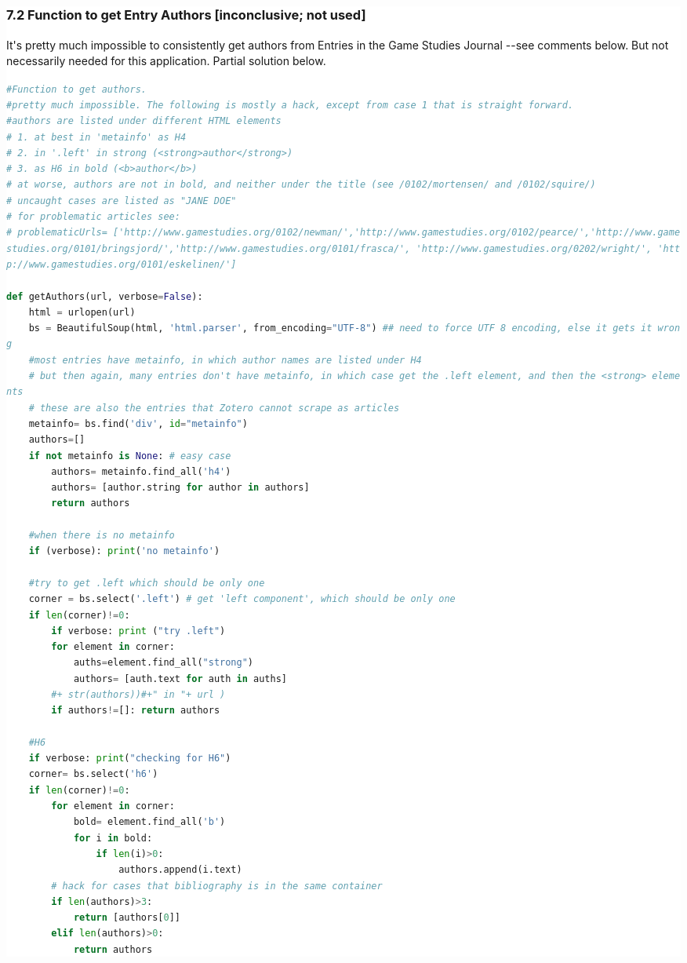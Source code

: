 ### 7.2 Function to get Entry Authors [inconclusive; not used]
It's pretty much impossible to consistently get authors from Entries in the Game Studies Journal --see comments below. But not necessarily needed for this application. Partial solution below.


```python
#Function to get authors. 
#pretty much impossible. The following is mostly a hack, except from case 1 that is straight forward. 
#authors are listed under different HTML elements
# 1. at best in 'metainfo' as H4
# 2. in '.left' in strong (<strong>author</strong>)
# 3. as H6 in bold (<b>author</b>)
# at worse, authors are not in bold, and neither under the title (see /0102/mortensen/ and /0102/squire/)
# uncaught cases are listed as "JANE DOE"
# for problematic articles see: 
# problematicUrls= ['http://www.gamestudies.org/0102/newman/','http://www.gamestudies.org/0102/pearce/','http://www.gamestudies.org/0101/bringsjord/','http://www.gamestudies.org/0101/frasca/', 'http://www.gamestudies.org/0202/wright/', 'http://www.gamestudies.org/0101/eskelinen/']

def getAuthors(url, verbose=False):
    html = urlopen(url)
    bs = BeautifulSoup(html, 'html.parser', from_encoding="UTF-8") ## need to force UTF 8 encoding, else it gets it wrong
    #most entries have metainfo, in which author names are listed under H4 
    # but then again, many entries don't have metainfo, in which case get the .left element, and then the <strong> elements
    # these are also the entries that Zotero cannot scrape as articles 
    metainfo= bs.find('div', id="metainfo")
    authors=[]
    if not metainfo is None: # easy case
        authors= metainfo.find_all('h4')
        authors= [author.string for author in authors]
        return authors
    
    #when there is no metainfo 
    if (verbose): print('no metainfo') 
    
    #try to get .left which should be only one 
    corner = bs.select('.left') # get 'left component', which should be only one
    if len(corner)!=0:
        if verbose: print ("try .left")
        for element in corner: 
            auths=element.find_all("strong")
            authors= [auth.text for auth in auths]
        #+ str(authors))#+" in "+ url )
        if authors!=[]: return authors 
    
    #H6
    if verbose: print("checking for H6")
    corner= bs.select('h6')
    if len(corner)!=0: 
        for element in corner: 
            bold= element.find_all('b')
            for i in bold: 
                if len(i)>0: 
                    authors.append(i.text)
        # hack for cases that bibliography is in the same container 
        if len(authors)>3: 
            return [authors[0]]
        elif len(authors)>0: 
            return authors
```